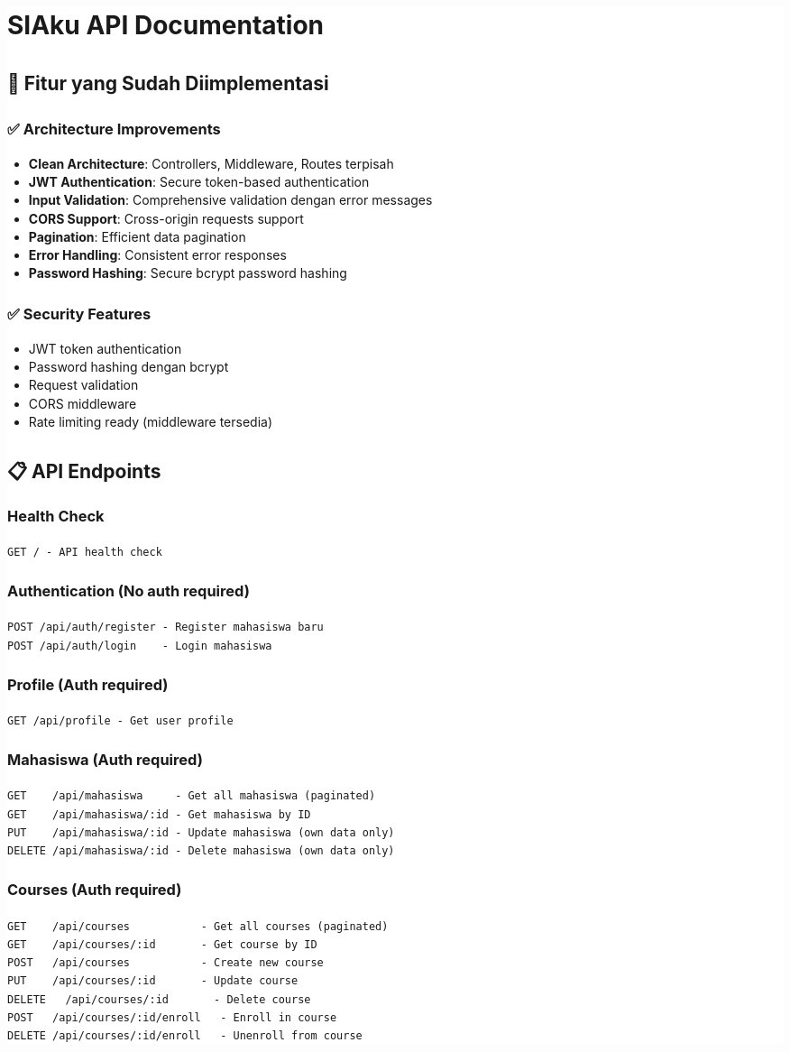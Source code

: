 # SIAku API Documentation

## 🚀 Fitur yang Sudah Diimplementasi

### ✅ **Architecture Improvements**
- **Clean Architecture**: Controllers, Middleware, Routes terpisah
- **JWT Authentication**: Secure token-based authentication
- **Input Validation**: Comprehensive validation dengan error messages
- **CORS Support**: Cross-origin requests support
- **Pagination**: Efficient data pagination
- **Error Handling**: Consistent error responses
- **Password Hashing**: Secure bcrypt password hashing

### ✅ **Security Features**
- JWT token authentication
- Password hashing dengan bcrypt
- Request validation
- CORS middleware
- Rate limiting ready (middleware tersedia)

## 📋 **API Endpoints**

### **Health Check**
```
GET / - API health check
```

### **Authentication** (No auth required)
```
POST /api/auth/register - Register mahasiswa baru
POST /api/auth/login    - Login mahasiswa
```

### **Profile** (Auth required)
```
GET /api/profile - Get user profile
```

### **Mahasiswa** (Auth required)
```
GET    /api/mahasiswa     - Get all mahasiswa (paginated)
GET    /api/mahasiswa/:id - Get mahasiswa by ID
PUT    /api/mahasiswa/:id - Update mahasiswa (own data only)
DELETE /api/mahasiswa/:id - Delete mahasiswa (own data only)
```

### **Courses** (Auth required)
```
GET    /api/courses           - Get all courses (paginated)
GET    /api/courses/:id       - Get course by ID
POST   /api/courses           - Create new course
PUT    /api/courses/:id       - Update course
DELETE   /api/courses/:id       - Delete course
POST   /api/courses/:id/enroll   - Enroll in course
DELETE /api/courses/:id/enroll   - Unenroll from course
```
